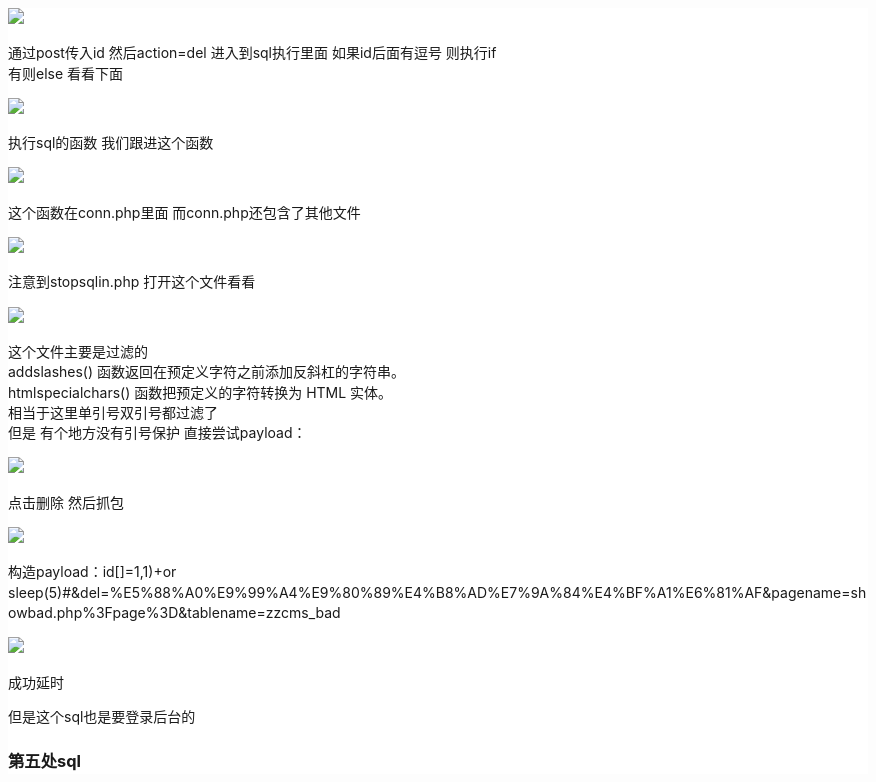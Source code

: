 [![](https://shs3.b.qianxin.com/attack_forum/2021/09/attach-ef8ac418f73ab292f20e308ce48caf9cf873c1d4.png)](https://shs3.b.qianxin.com/attack_forum/2021/09/attach-ef8ac418f73ab292f20e308ce48caf9cf873c1d4.png)

通过post传入id 然后action=del 进入到sql执行里面 如果id后面有逗号 则执行if  
有则else 看看下面

[![](https://shs3.b.qianxin.com/attack_forum/2021/09/attach-68e6b9932f60e36eb4c4bf8ce2819d2db92af5bf.png)](https://shs3.b.qianxin.com/attack_forum/2021/09/attach-68e6b9932f60e36eb4c4bf8ce2819d2db92af5bf.png)

执行sql的函数 我们跟进这个函数

[![](https://shs3.b.qianxin.com/attack_forum/2021/09/attach-ed54e0a025f8774adfdc2a1ae9084bfcf705db1c.png)](https://shs3.b.qianxin.com/attack_forum/2021/09/attach-ed54e0a025f8774adfdc2a1ae9084bfcf705db1c.png)

这个函数在conn.php里面 而conn.php还包含了其他文件

[![](https://shs3.b.qianxin.com/attack_forum/2021/09/attach-d81294e5d76265e5b5caa7ca52189cdc5933dcd5.png)](https://shs3.b.qianxin.com/attack_forum/2021/09/attach-d81294e5d76265e5b5caa7ca52189cdc5933dcd5.png)

注意到stopsqlin.php 打开这个文件看看

[![](https://shs3.b.qianxin.com/attack_forum/2021/09/attach-0b9b8dd8364e12c99b6200a4dc9b9d827eac4807.png)](https://shs3.b.qianxin.com/attack_forum/2021/09/attach-0b9b8dd8364e12c99b6200a4dc9b9d827eac4807.png)

这个文件主要是过滤的  
addslashes() 函数返回在预定义字符之前添加反斜杠的字符串。  
htmlspecialchars() 函数把预定义的字符转换为 HTML 实体。  
相当于这里单引号双引号都过滤了  
但是 有个地方没有引号保护 直接尝试payload：

[![](https://shs3.b.qianxin.com/attack_forum/2021/09/attach-b1b07e21a9de495625f95d79a60f138b368ffd11.png)](https://shs3.b.qianxin.com/attack_forum/2021/09/attach-b1b07e21a9de495625f95d79a60f138b368ffd11.png)

点击删除 然后抓包

[![](https://shs3.b.qianxin.com/attack_forum/2021/09/attach-b86039051a58b9d9690edf62857cab1b34ae53e2.png)](https://shs3.b.qianxin.com/attack_forum/2021/09/attach-b86039051a58b9d9690edf62857cab1b34ae53e2.png)

构造payload：id\[\]=1,1)+or sleep(5)#&amp;del=%E5%88%A0%E9%99%A4%E9%80%89%E4%B8%AD%E7%9A%84%E4%BF%A1%E6%81%AF&amp;pagename=showbad.php%3Fpage%3D&amp;tablename=zzcms\_bad

[![](https://shs3.b.qianxin.com/attack_forum/2021/09/attach-7eb728e9bad4c039555836de4997c87dc88a1cfc.png)](https://shs3.b.qianxin.com/attack_forum/2021/09/attach-7eb728e9bad4c039555836de4997c87dc88a1cfc.png)

成功延时

但是这个sql也是要登录后台的

### 第五处sql
